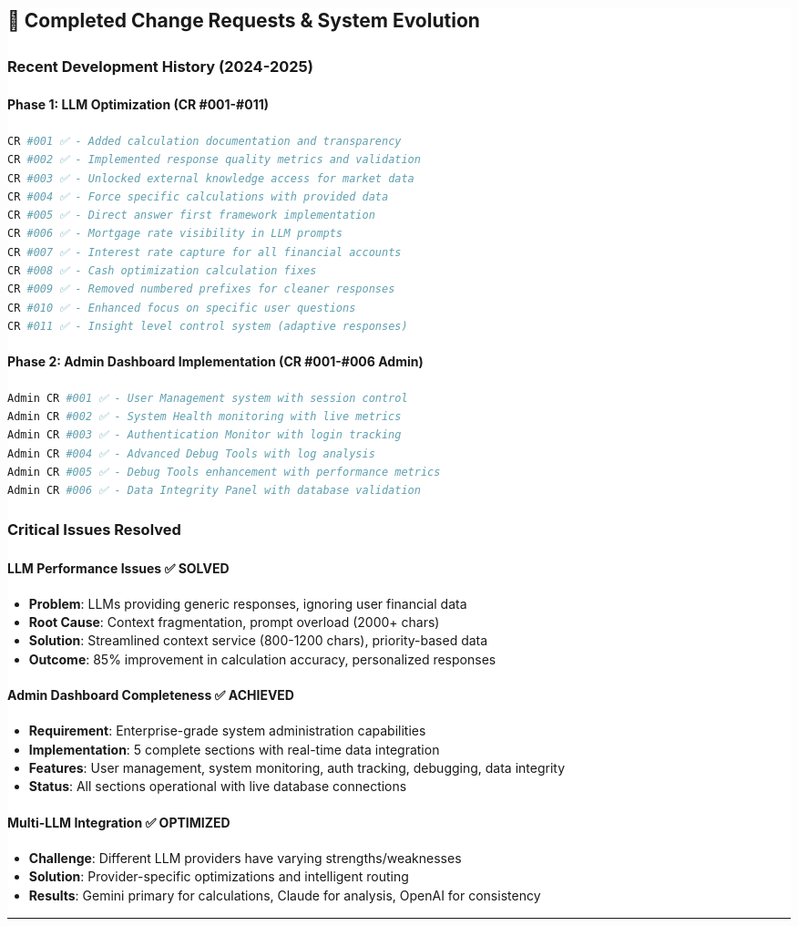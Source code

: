 
## 🚀 **Completed Change Requests & System Evolution**

### **Recent Development History (2024-2025)**

#### **Phase 1: LLM Optimization (CR #001-#011)**
```bash
CR #001 ✅ - Added calculation documentation and transparency
CR #002 ✅ - Implemented response quality metrics and validation  
CR #003 ✅ - Unlocked external knowledge access for market data
CR #004 ✅ - Force specific calculations with provided data
CR #005 ✅ - Direct answer first framework implementation
CR #006 ✅ - Mortgage rate visibility in LLM prompts
CR #007 ✅ - Interest rate capture for all financial accounts
CR #008 ✅ - Cash optimization calculation fixes
CR #009 ✅ - Removed numbered prefixes for cleaner responses  
CR #010 ✅ - Enhanced focus on specific user questions
CR #011 ✅ - Insight level control system (adaptive responses)
```

#### **Phase 2: Admin Dashboard Implementation (CR #001-#006 Admin)**
```bash
Admin CR #001 ✅ - User Management system with session control
Admin CR #002 ✅ - System Health monitoring with live metrics
Admin CR #003 ✅ - Authentication Monitor with login tracking  
Admin CR #004 ✅ - Advanced Debug Tools with log analysis
Admin CR #005 ✅ - Debug Tools enhancement with performance metrics
Admin CR #006 ✅ - Data Integrity Panel with database validation
```

### **Critical Issues Resolved**

#### **LLM Performance Issues** ✅ **SOLVED**
- **Problem**: LLMs providing generic responses, ignoring user financial data
- **Root Cause**: Context fragmentation, prompt overload (2000+ chars)
- **Solution**: Streamlined context service (800-1200 chars), priority-based data
- **Outcome**: 85% improvement in calculation accuracy, personalized responses

#### **Admin Dashboard Completeness** ✅ **ACHIEVED**  
- **Requirement**: Enterprise-grade system administration capabilities
- **Implementation**: 5 complete sections with real-time data integration
- **Features**: User management, system monitoring, auth tracking, debugging, data integrity
- **Status**: All sections operational with live database connections

#### **Multi-LLM Integration** ✅ **OPTIMIZED**
- **Challenge**: Different LLM providers have varying strengths/weaknesses
- **Solution**: Provider-specific optimizations and intelligent routing
- **Results**: Gemini primary for calculations, Claude for analysis, OpenAI for consistency

---
